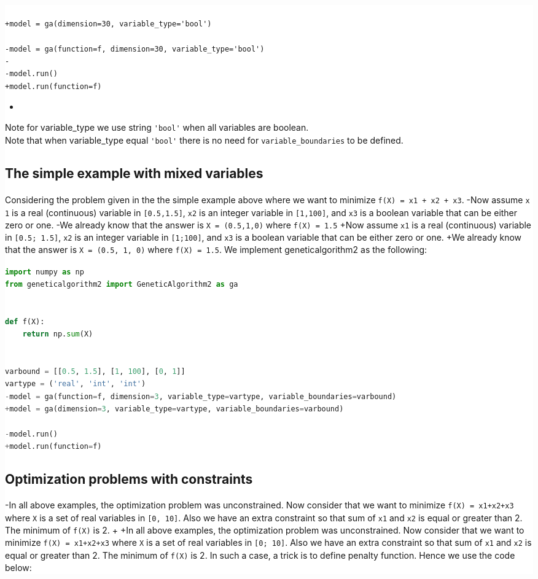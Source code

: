  ```
 
+model = ga(dimension=30, variable_type='bool')
 
-model = ga(function=f, dimension=30, variable_type='bool')
-
-model.run()
+model.run(function=f)
 ```
-
 Note for variable_type we use string `'bool'` when all variables are boolean.  
 Note that when variable_type equal `'bool'` there is no need for `variable_boundaries` to be defined.
 
 ## The simple example with mixed variables
 
 Considering the problem given in the the simple example above where we want to minimize `f(X) = x1 + x2 + x3`. 
-Now assume `x1` is a real (continuous) variable in `[0.5,1.5]`, `x2` is an integer variable in `[1,100]`, and `x3` is a boolean variable that can be either zero or one.
-We already know that the answer is `X = (0.5,1,0)` where `f(X) = 1.5`
+Now assume `x1` is a real (continuous) variable in `[0.5; 1.5]`, `x2` is an integer variable in `[1;100]`, and `x3` is a boolean variable that can be either zero or one.
+We already know that the answer is `X = (0.5, 1, 0)` where `f(X) = 1.5`.
 We implement geneticalgorithm2 as the following:
 
 ```python
 import numpy as np
 from geneticalgorithm2 import GeneticAlgorithm2 as ga
 
 
 def f(X):
     return np.sum(X)
 
 
 varbound = [[0.5, 1.5], [1, 100], [0, 1]]
 vartype = ('real', 'int', 'int')
-model = ga(function=f, dimension=3, variable_type=vartype, variable_boundaries=varbound)
+model = ga(dimension=3, variable_type=vartype, variable_boundaries=varbound)
 
-model.run()
+model.run(function=f)
 ```
 
 ## Optimization problems with constraints
-In all above examples, the optimization problem was unconstrained. Now consider that we want to minimize `f(X) = x1+x2+x3` where `X` is a set of real variables in `[0, 10]`. Also we have an extra constraint so that sum of `x1` and `x2` is equal or greater than 2. The minimum of `f(X)` is 2.
+
+In all above examples, the optimization problem was unconstrained. Now consider that we want to minimize `f(X) = x1+x2+x3` where `X` is a set of real variables in `[0; 10]`. Also we have an extra constraint so that sum of `x1` and `x2` is equal or greater than 2. The minimum of `f(X)` is 2.
 In such a case, a trick is to define penalty function. Hence we use the code below:
 